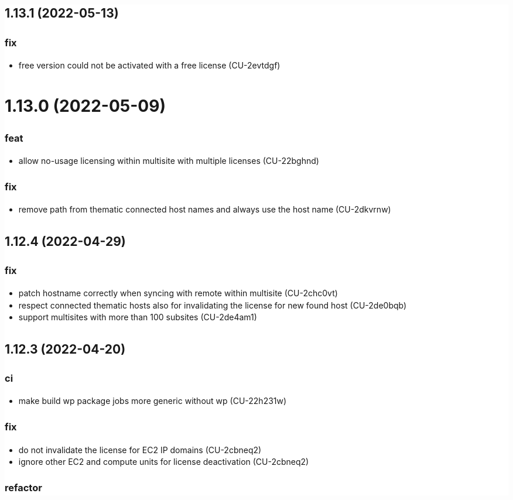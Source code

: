 


## 1.13.1 (2022-05-13)


### fix

* free version could not be activated with a free license (CU-2evtdgf)





# 1.13.0 (2022-05-09)


### feat

* allow no-usage licensing within multisite with multiple licenses (CU-22bghnd)


### fix

* remove path from thematic connected host names and always use the host name (CU-2dkvrnw)





## 1.12.4 (2022-04-29)


### fix

* patch hostname correctly when syncing with remote within multisite (CU-2chc0vt)
* respect connected thematic hosts also for invalidating the license for new found host (CU-2de0bqb)
* support multisites with more than 100 subsites (CU-2de4am1)





## 1.12.3 (2022-04-20)


### ci

* make build wp package jobs more generic without wp (CU-22h231w)


### fix

* do not invalidate the license for EC2 IP domains (CU-2cbneq2)
* ignore other EC2 and compute units for license deactivation (CU-2cbneq2)


### refactor
